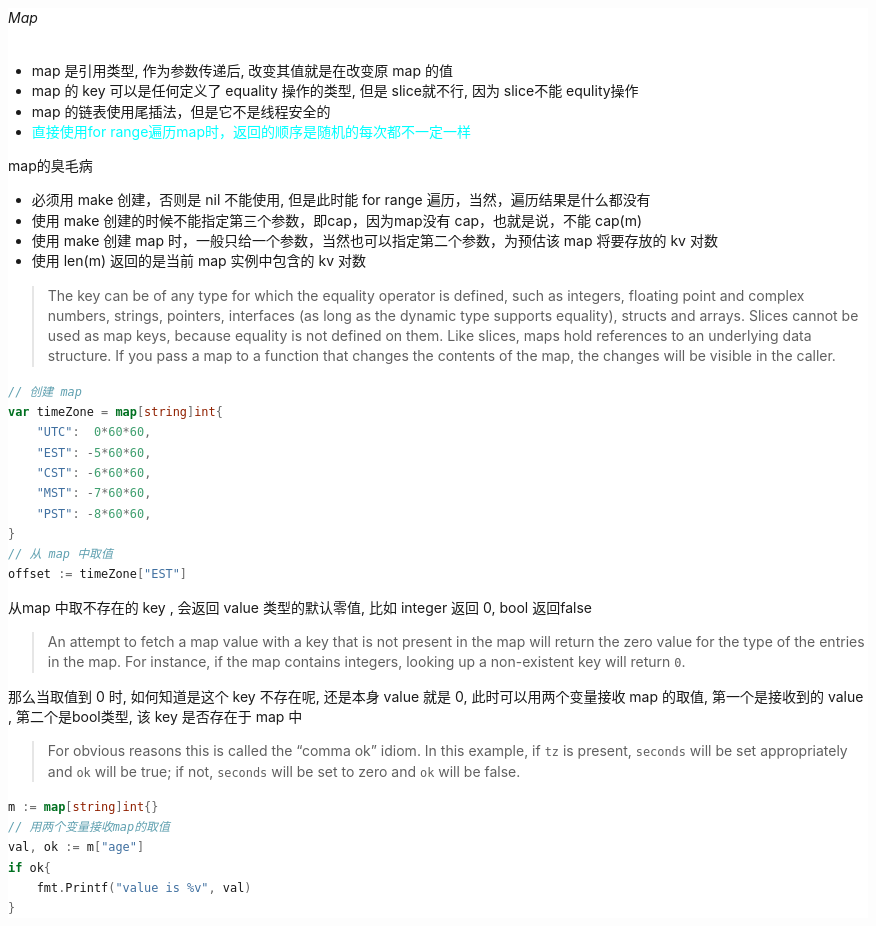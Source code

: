 





###### Map

*   map 是引用类型, 作为参数传递后, 改变其值就是在改变原 map 的值
*   map 的 key 可以是任何定义了 equality 操作的类型, 但是 slice就不行, 因为 slice不能 equlity操作
*   map 的链表使用尾插法，但是它不是线程安全的
*   <span style='color:cyan;'>直接使用for range遍历map时，返回的顺序是随机的每次都不一定一样</span>

map的臭毛病

*   必须用 make 创建，否则是 nil 不能使用, 但是此时能 for range 遍历，当然，遍历结果是什么都没有
*   使用 make 创建的时候不能指定第三个参数，即cap，因为map没有 cap，也就是说，不能 cap(m)
*   使用 make 创建 map 时，一般只给一个参数，当然也可以指定第二个参数，为预估该 map 将要存放的 kv 对数
*   使用 len(m) 返回的是当前 map 实例中包含的 kv 对数

>   The key can be of any type for which the equality operator is defined, such as integers, floating point and complex numbers, strings, pointers, interfaces (as long as the dynamic type supports equality), structs and arrays. Slices cannot be used as map keys, because equality is not defined on them. Like slices, maps hold references to an underlying data structure. If you pass a map to a function that changes the contents of the map, the changes will be visible in the caller.

```go
// 创建 map
var timeZone = map[string]int{
    "UTC":  0*60*60,
    "EST": -5*60*60,
    "CST": -6*60*60,
    "MST": -7*60*60,
    "PST": -8*60*60,
}
// 从 map 中取值
offset := timeZone["EST"]
```

从map 中取不存在的 key , 会返回 value 类型的默认零值, 比如 integer 返回 0, bool 返回false

>   An attempt to fetch a map value with a key that is not present in the map will return the zero value for the type of the entries in the map.  For instance, if the map contains integers, looking up a non-existent key will return `0`.

那么当取值到 0 时, 如何知道是这个 key 不存在呢, 还是本身 value 就是 0, 此时可以用两个变量接收 map 的取值, 第一个是接收到的 value , 第二个是bool类型, 该 key 是否存在于 map 中

>   For obvious reasons this is called the “comma ok” idiom. In this example, if `tz` is present, `seconds` will be set appropriately and `ok` will be true; if not, `seconds` will be set to zero and `ok` will be false.

```go
m := map[string]int{}
// 用两个变量接收map的取值
val, ok := m["age"]
if ok{
    fmt.Printf("value is %v", val)
}
```

